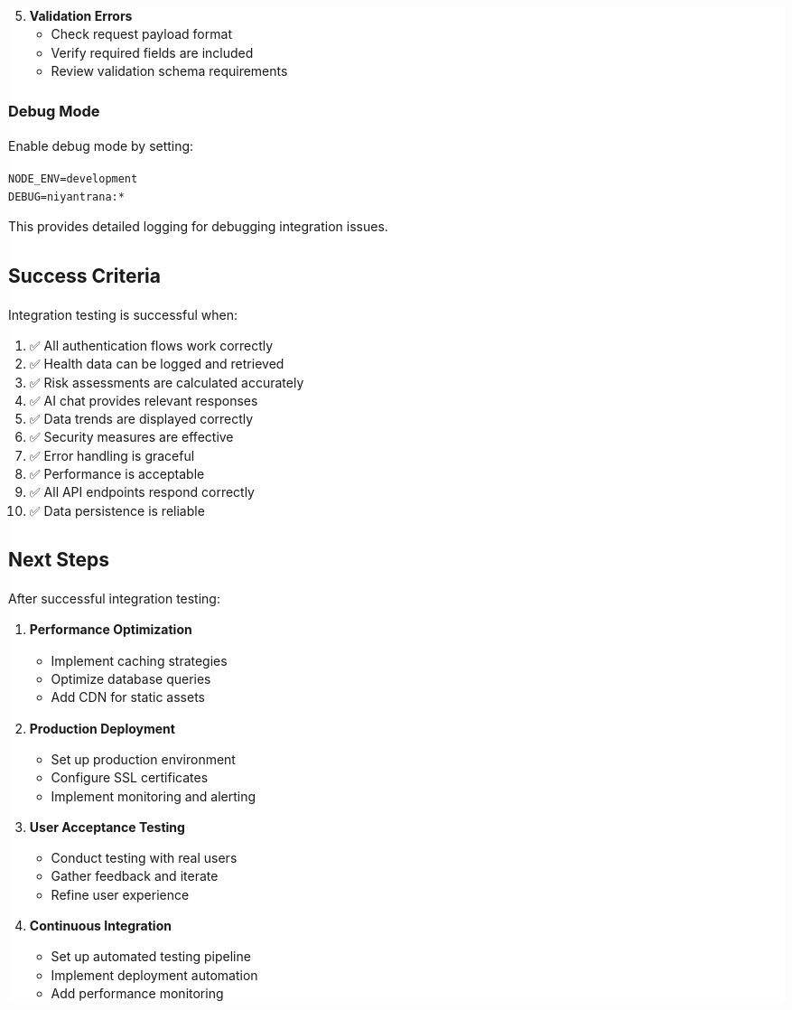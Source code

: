 5. **Validation Errors**
   - Check request payload format
   - Verify required fields are included
   - Review validation schema requirements

### Debug Mode
Enable debug mode by setting:
```env
NODE_ENV=development
DEBUG=niyantrana:*
```

This provides detailed logging for debugging integration issues.

## Success Criteria

Integration testing is successful when:

1. ✅ All authentication flows work correctly
2. ✅ Health data can be logged and retrieved
3. ✅ Risk assessments are calculated accurately
4. ✅ AI chat provides relevant responses
5. ✅ Data trends are displayed correctly
6. ✅ Security measures are effective
7. ✅ Error handling is graceful
8. ✅ Performance is acceptable
9. ✅ All API endpoints respond correctly
10. ✅ Data persistence is reliable

## Next Steps

After successful integration testing:

1. **Performance Optimization**
   - Implement caching strategies
   - Optimize database queries
   - Add CDN for static assets

2. **Production Deployment**
   - Set up production environment
   - Configure SSL certificates
   - Implement monitoring and alerting

3. **User Acceptance Testing**
   - Conduct testing with real users
   - Gather feedback and iterate
   - Refine user experience

4. **Continuous Integration**
   - Set up automated testing pipeline
   - Implement deployment automation
   - Add performance monitoring